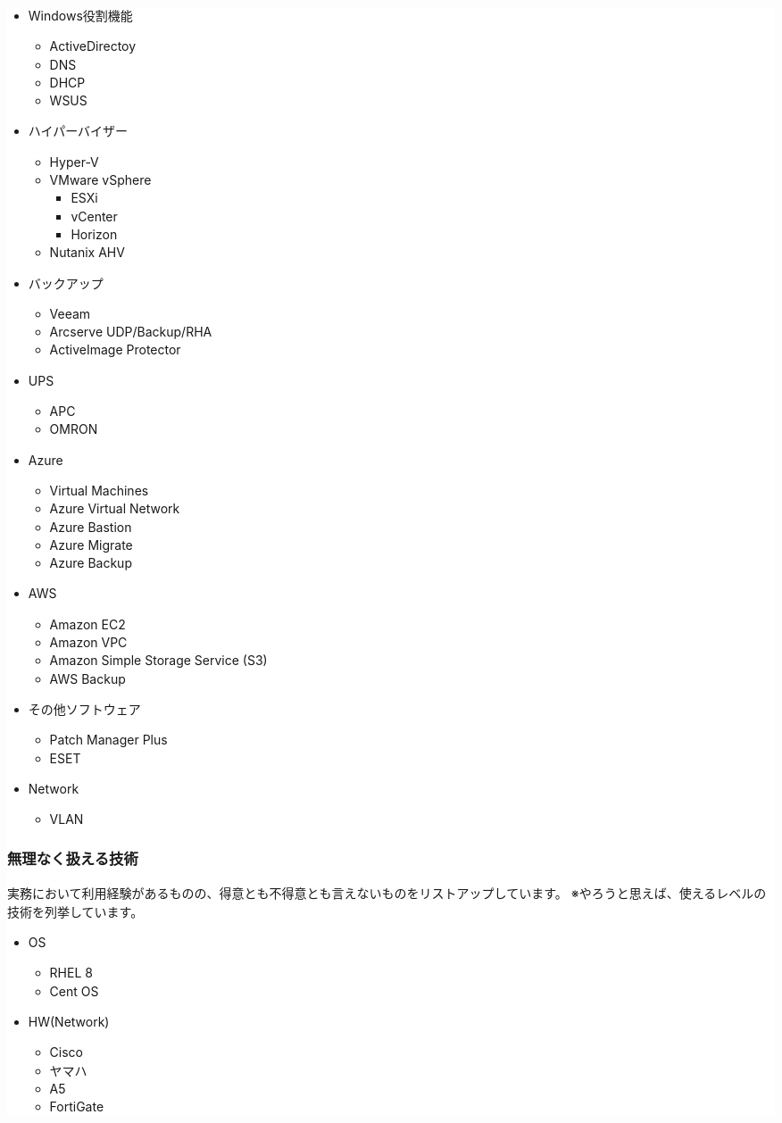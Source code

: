 - Windows役割機能  
  - ActiveDirectoy
  - DNS
  - DHCP
  - WSUS

- ハイパーバイザー
  - Hyper-V
  - VMware vSphere
      - ESXi
      - vCenter
      - Horizon
  - Nutanix AHV

- バックアップ
  - Veeam
  - Arcserve UDP/Backup/RHA
  - ActiveImage Protector
    
- UPS
  - APC
  - OMRON  

- Azure
  - Virtual Machines
  - Azure Virtual Network
  - Azure Bastion
  - Azure Migrate
  - Azure Backup

- AWS
  - Amazon EC2
  - Amazon VPC
  - Amazon Simple Storage Service (S3)
  - AWS Backup

- その他ソフトウェア
  - Patch Manager Plus
  - ESET

- Network
  - VLAN

### 無理なく扱える技術

実務において利用経験があるものの、得意とも不得意とも言えないものをリストアップしています。
※やろうと思えば、使えるレベルの技術を列挙しています。

- OS  
  - RHEL 8
  - Cent OS

- HW(Network)
  - Cisco
  - ヤマハ
  - A5
  - FortiGate
